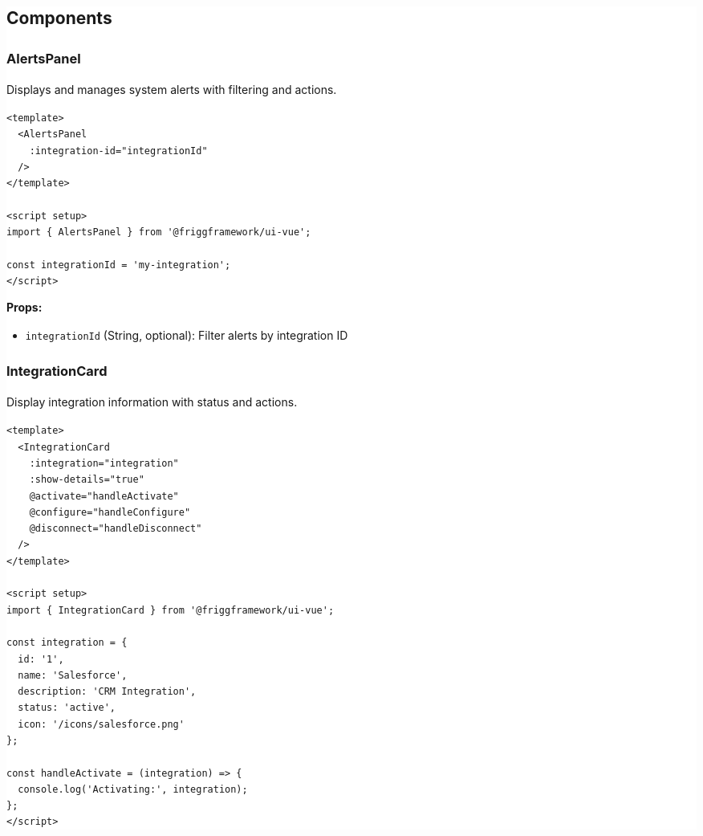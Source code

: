 ## Components

### AlertsPanel

Displays and manages system alerts with filtering and actions.

```vue
<template>
  <AlertsPanel 
    :integration-id="integrationId" 
  />
</template>

<script setup>
import { AlertsPanel } from '@friggframework/ui-vue';

const integrationId = 'my-integration';
</script>
```

**Props:**
- `integrationId` (String, optional): Filter alerts by integration ID

### IntegrationCard

Display integration information with status and actions.

```vue
<template>
  <IntegrationCard 
    :integration="integration"
    :show-details="true"
    @activate="handleActivate"
    @configure="handleConfigure"
    @disconnect="handleDisconnect"
  />
</template>

<script setup>
import { IntegrationCard } from '@friggframework/ui-vue';

const integration = {
  id: '1',
  name: 'Salesforce',
  description: 'CRM Integration',
  status: 'active',
  icon: '/icons/salesforce.png'
};

const handleActivate = (integration) => {
  console.log('Activating:', integration);
};
</script>
```
